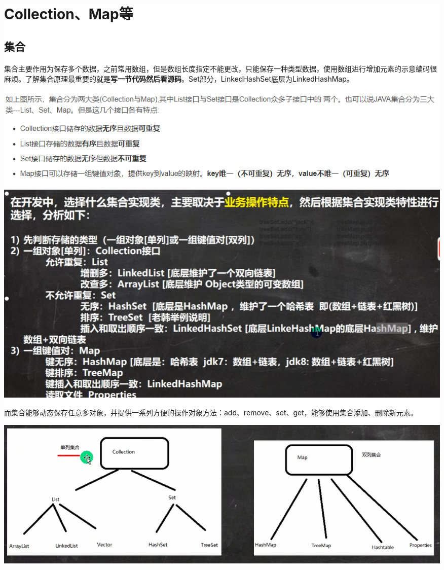 # Collection、Map等

## 集合

集合主要作用为保存多个数据，之前常用数组，但是数组长度指定不能更改，只能保存一种类型数据，使用数组进行增加元素的示意编码很麻烦。了解集合原理最重要的就是**写一节代码然后看源码**。Set部分，LinkedHashSet底层为LinkedHashMap。

![image-20240522103110423](./笔记用图/image-20240522103110423.png)

![image-20240122150633680](./笔记用图/image-20240122150633680.png)

而集合能够动态保存任意多对象，并提供一系列方便的操作对象方法：add、remove、set、get，能够使用集合添加、删除新元素。

![image-20240113163708072](./笔记用图/image-20240113163708072.png)
